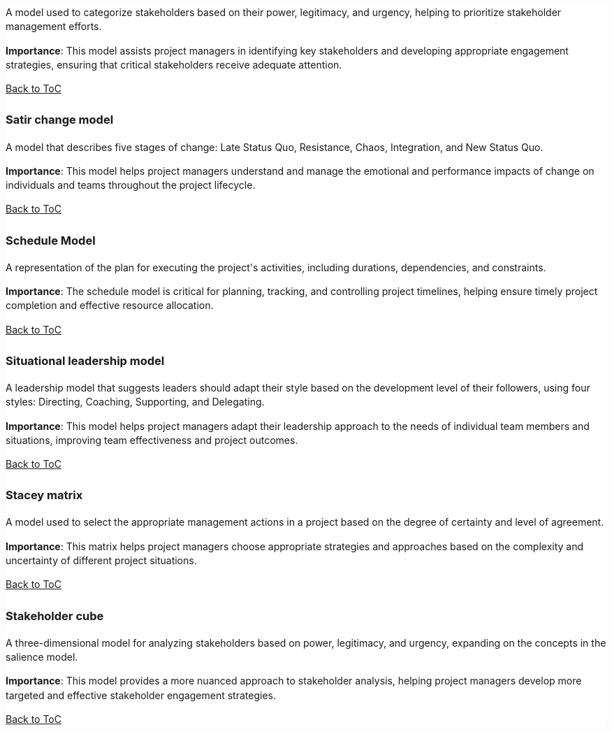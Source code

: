 A model used to categorize stakeholders based on their power, legitimacy, and urgency, helping to prioritize stakeholder management efforts.

**Importance**: This model assists project managers in identifying key stakeholders and developing appropriate engagement strategies, ensuring that critical stakeholders receive adequate attention.

[Back to ToC](#table-of-contents)

### Satir change model

A model that describes five stages of change: Late Status Quo, Resistance, Chaos, Integration, and New Status Quo.

**Importance**: This model helps project managers understand and manage the emotional and performance impacts of change on individuals and teams throughout the project lifecycle.

[Back to ToC](#table-of-contents)

### Schedule Model

A representation of the plan for executing the project's activities, including durations, dependencies, and constraints.

**Importance**: The schedule model is critical for planning, tracking, and controlling project timelines, helping ensure timely project completion and effective resource allocation.

[Back to ToC](#table-of-contents)

### Situational leadership model

A leadership model that suggests leaders should adapt their style based on the development level of their followers, using four styles: Directing, Coaching, Supporting, and Delegating.

**Importance**: This model helps project managers adapt their leadership approach to the needs of individual team members and situations, improving team effectiveness and project outcomes.

[Back to ToC](#table-of-contents)

### Stacey matrix

A model used to select the appropriate management actions in a project based on the degree of certainty and level of agreement.

**Importance**: This matrix helps project managers choose appropriate strategies and approaches based on the complexity and uncertainty of different project situations.

[Back to ToC](#table-of-contents)

### Stakeholder cube

A three-dimensional model for analyzing stakeholders based on power, legitimacy, and urgency, expanding on the concepts in the salience model.

**Importance**: This model provides a more nuanced approach to stakeholder analysis, helping project managers develop more targeted and effective stakeholder engagement strategies.

[Back to ToC](#table-of-contents)
